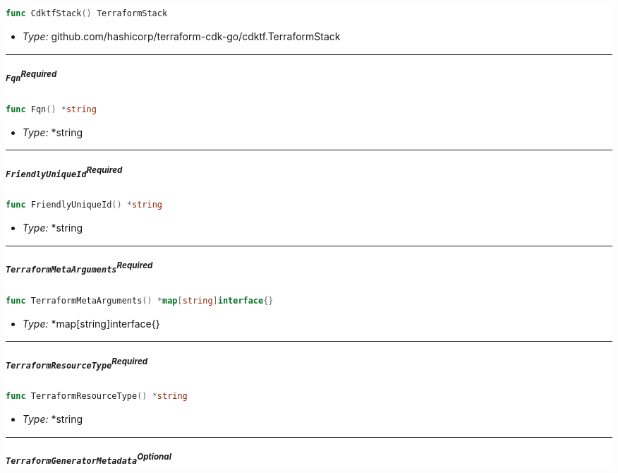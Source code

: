 ```go
func CdktfStack() TerraformStack
```

- *Type:* github.com/hashicorp/terraform-cdk-go/cdktf.TerraformStack

---

##### `Fqn`<sup>Required</sup> <a name="Fqn" id="@cdktf/provider-cloudflare.cloudforceOneRequest.CloudforceOneRequest.property.fqn"></a>

```go
func Fqn() *string
```

- *Type:* *string

---

##### `FriendlyUniqueId`<sup>Required</sup> <a name="FriendlyUniqueId" id="@cdktf/provider-cloudflare.cloudforceOneRequest.CloudforceOneRequest.property.friendlyUniqueId"></a>

```go
func FriendlyUniqueId() *string
```

- *Type:* *string

---

##### `TerraformMetaArguments`<sup>Required</sup> <a name="TerraformMetaArguments" id="@cdktf/provider-cloudflare.cloudforceOneRequest.CloudforceOneRequest.property.terraformMetaArguments"></a>

```go
func TerraformMetaArguments() *map[string]interface{}
```

- *Type:* *map[string]interface{}

---

##### `TerraformResourceType`<sup>Required</sup> <a name="TerraformResourceType" id="@cdktf/provider-cloudflare.cloudforceOneRequest.CloudforceOneRequest.property.terraformResourceType"></a>

```go
func TerraformResourceType() *string
```

- *Type:* *string

---

##### `TerraformGeneratorMetadata`<sup>Optional</sup> <a name="TerraformGeneratorMetadata" id="@cdktf/provider-cloudflare.cloudforceOneRequest.CloudforceOneRequest.property.terraformGeneratorMetadata"></a>
